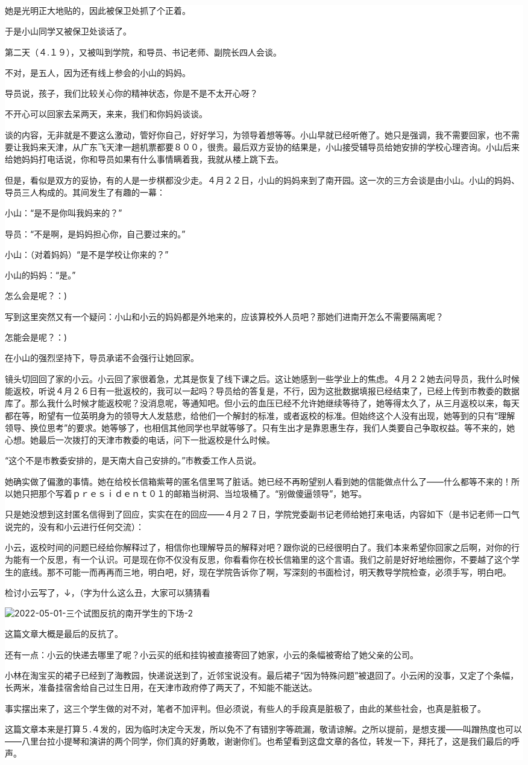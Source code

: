 她是光明正大地贴的，因此被保卫处抓了个正着。

于是小山同学又被保卫处谈话了。

第二天（４.１９），又被叫到学院，和导员、书记老师、副院长四人会谈。

不对，是五人，因为还有线上参会的小山的妈妈。

导员说，孩子，我们比较关心你的精神状态，你是不是不太开心呀？

不开心可以回家去呆两天，来来，我们和你妈妈谈谈。

谈的内容，无非就是不要这么激动，管好你自己，好好学习，为领导着想等等。小山早就已经听倦了。她只是强调，我不需要回家，也不需要让我妈来天津，从广东飞天津一趟机票都要８００，很贵。最后双方妥协的结果是，小山接受辅导员给她安排的学校心理咨询。小山后来给她妈妈打电话说，你和导员如果有什么事情瞒着我，我就从楼上跳下去。

但是，看似是双方的妥协，有的人是一步棋都没少走。４月２２日，小山的妈妈来到了南开园。这一次的三方会谈是由小山。小山的妈妈、导员三人构成的。其间发生了有趣的一幕：

小山：“是不是你叫我妈来的？”

导员：“不是啊，是妈妈担心你，自己要过来的。”

小山：（对着妈妈）“是不是学校让你来的？”

小山的妈妈：“是。”

怎么会是呢？：)

写到这里突然又有一个疑问：小山和小云的妈妈都是外地来的，应该算校外人员吧？那她们进南开怎么不需要隔离呢？

怎能会是呢？：)

在小山的强烈坚持下，导员承诺不会强行让她回家。

镜头切回回了家的小云。小云回了家很着急，尤其是恢复了线下课之后。这让她感到一些学业上的焦虑。４月２２她去问导员，我什么时候能返校，听说４月２６日有一批返校的，我可以一起吗？导员给的答复是，不行，因为这批数据填报已经结束了，已经上传到市教委的数据库了。那么我什么时候才能返校呢？没消息呢，等通知吧。但小云的血压已经不允许她继续等待了，她等得太久了，从三月返校以来，每天都在等，盼望有一位英明身为的领导大人发慈悲，给他们一个解封的标准，或者返校的标准。但始终这个人没有出现，她等到的只有“理解领导、换位思考”的要求。她等够了，也相信其他同学也早就等够了。只有生出才是靠恩惠生存，我们人类要自己争取权益。等不来的，她心想。她最后一次拨打的天津市教委的电话，问下一批返校是什么时候。

“这个不是市教委安排的，是天南大自己安排的。”市教委工作人员说。

她确实做了偏激的事情。她在给校长信箱紫萼的匿名信里骂了脏话。她已经不再盼望别人看到她的信能做点什么了——什么都等不来的！所以她只把那个写着ｐｒｅｓｉｄｅｎｔ０１的邮箱当树洞、当垃圾桶了。“别做傻逼领导”，她写。

只是她没想到这封匿名信得到了回应，实实在在的回应——４月２７日，学院党委副书记老师给她打来电话，内容如下（是书记老师一口气说完的，没有和小云进行任何交流）：

小云，返校时间的问题已经给你解释过了，相信你也理解导员的解释对吧？跟你说的已经很明白了。我们本来希望你回家之后啊，对你的行为能有一个反思，有一个认识。可是现在你不仅没有反思，你看看你在校长信箱里的这个言语。我们之前是好好地绘圈你，不要越了这个学生的底线。那不可能一而再再而三地，明白吧，好，现在学院告诉你了啊，写深刻的书面检讨，明天教导学院检查，必须手写，明白吧。

检讨小云写了，↓，（字为什么这么丑，大家可以猜猜看

![2022-05-01-三个试图反抗的南开学生的下场-2](assets/2022-05-01-三个试图反抗的南开学生的下场-2.gif)

这篇文章大概是最后的反抗了。

还有一点：小云的快递去哪里了呢？小云买的纸和挂钩被直接寄回了她家，小云的条幅被寄给了她父亲的公司。

小林在淘宝买的裙子已经到了海教园，快递说送到了，近邻宝说没有。最后裙子“因为特殊问题”被退回了。小云闲的没事，又定了个条幅，长两米，准备挂宿舍给自己过生日用，在天津市政府停了两天了，不知能不能送达。

事实摆出来了，这三个学生做的对不对，笔者不加评判。但必须说，有些人的手段真是脏极了，由此的某些社会，也真是脏极了。

这篇文章本来是打算５.４发的，因为临时决定今天发，所以免不了有错别字等疏漏，敬请谅解。之所以提前，是想支援——叫蹭热度也可以——八里台拉小提琴和演讲的两个同学，你们真的好勇敢，谢谢你们。也希望看到这盘文章的各位，转发一下，拜托了，这是我们最后的呼声。
